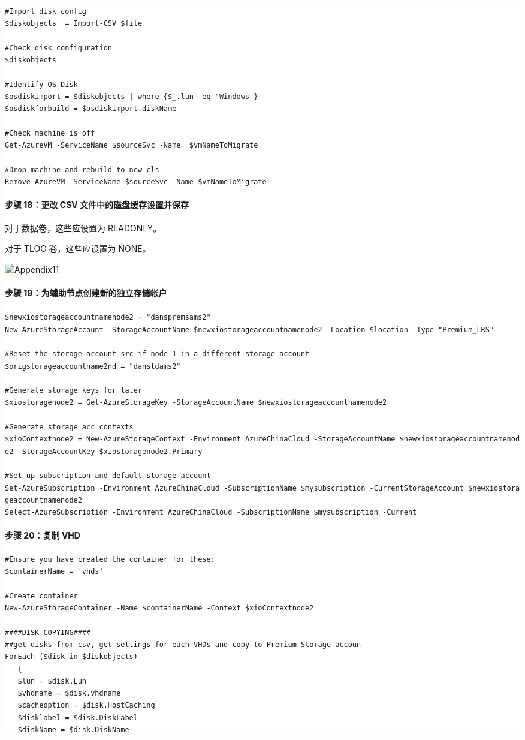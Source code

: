 ```
#Import disk config
$diskobjects  = Import-CSV $file

#Check disk configuration
$diskobjects

#Identify OS Disk
$osdiskimport = $diskobjects | where {$_.lun -eq "Windows"}
$osdiskforbuild = $osdiskimport.diskName

#Check machine is off
Get-AzureVM -ServiceName $sourceSvc -Name  $vmNameToMigrate

#Drop machine and rebuild to new cls
Remove-AzureVM -ServiceName $sourceSvc -Name $vmNameToMigrate
```

#### 步骤 18：更改 CSV 文件中的磁盘缓存设置并保存

对于数据卷，这些应设置为 READONLY。

对于 TLOG 卷，这些应设置为 NONE。

![Appendix11][21]

#### 步骤 19：为辅助节点创建新的独立存储帐户
```
$newxiostorageaccountnamenode2 = "danspremsams2"
New-AzureStorageAccount -StorageAccountName $newxiostorageaccountnamenode2 -Location $location -Type "Premium_LRS"  

#Reset the storage account src if node 1 in a different storage account
$origstorageaccountname2nd = "danstdams2"

#Generate storage keys for later
$xiostoragenode2 = Get-AzureStorageKey -StorageAccountName $newxiostorageaccountnamenode2

#Generate storage acc contexts
$xioContextnode2 = New-AzureStorageContext -Environment AzureChinaCloud -StorageAccountName $newxiostorageaccountnamenode2 -StorageAccountKey $xiostoragenode2.Primary  

#Set up subscription and default storage account
Set-AzureSubscription -Environment AzureChinaCloud -SubscriptionName $mysubscription -CurrentStorageAccount $newxiostorageaccountnamenode2
Select-AzureSubscription -Environment AzureChinaCloud -SubscriptionName $mysubscription -Current
```

#### 步骤 20：复制 VHD
```
#Ensure you have created the container for these:
$containerName = 'vhds'

#Create container
New-AzureStorageContainer -Name $containerName -Context $xioContextnode2  

####DISK COPYING####
##get disks from csv, get settings for each VHDs and copy to Premium Storage accoun
ForEach ($disk in $diskobjects)
   {
   $lun = $disk.Lun
   $vhdname = $disk.vhdname
   $cacheoption = $disk.HostCaching
   $disklabel = $disk.DiskLabel
   $diskName = $disk.DiskName
```

[1]: ./media/virtual-machines-windows-classic-sql-server-premium-storage/1_VNET_Portal.png
[2]: ./media/virtual-machines-windows-classic-sql-server-premium-storage/2_Diskname_Lun.png
[3]: ./media/virtual-machines-windows-classic-sql-server-premium-storage/3_Virtual_Disk_Properties.png
[4]: ./media/virtual-machines-windows-classic-sql-server-premium-storage/4_Virtual_Disk_Properties_Details.png
[5]: ./media/virtual-machines-windows-classic-sql-server-premium-storage/5_Get_Storage_Pool.png
[6]: ./media/virtual-machines-windows-classic-sql-server-premium-storage/6_Deployments_Always_On.png
[7]: ./media/virtual-machines-windows-classic-sql-server-premium-storage/7_Add_More_Secondaries.png
[8]: ./media/virtual-machines-windows-classic-sql-server-premium-storage/8_Use_Existing_Secondary_Single_Site.png
[9]: ./media/virtual-machines-windows-classic-sql-server-premium-storage/9_Use_Existing_Secondary_Multi_Site.png
[10]: ./media/virtual-machines-windows-classic-sql-server-premium-storage/9_Use_Existing_Secondary_Multi_Site_b.png
[11]: ./media/virtual-machines-windows-classic-sql-server-premium-storage/10_Appendix_01.png
[12]: ./media/virtual-machines-windows-classic-sql-server-premium-storage/10_Appendix_02.png
[13]: ./media/virtual-machines-windows-classic-sql-server-premium-storage/10_Appendix_03.png
[14]: ./media/virtual-machines-windows-classic-sql-server-premium-storage/10_Appendix_04.png
[15]: ./media/virtual-machines-windows-classic-sql-server-premium-storage/10_Appendix_05.png
[16]: ./media/virtual-machines-windows-classic-sql-server-premium-storage/10_Appendix_06.png
[17]: ./media/virtual-machines-windows-classic-sql-server-premium-storage/10_Appendix_07.png
[18]: ./media/virtual-machines-windows-classic-sql-server-premium-storage/10_Appendix_08.png
[19]: ./media/virtual-machines-windows-classic-sql-server-premium-storage/10_Appendix_09.png
[20]: ./media/virtual-machines-windows-classic-sql-server-premium-storage/10_Appendix_10.png
[21]: ./media/virtual-machines-windows-classic-sql-server-premium-storage/10_Appendix_11.png
[22]: ./media/virtual-machines-windows-classic-sql-server-premium-storage/10_Appendix_12.png
[23]: ./media/virtual-machines-windows-classic-sql-server-premium-storage/10_Appendix_13.png
[24]: ./media/virtual-machines-windows-classic-sql-server-premium-storage/10_Appendix_14.png
[25]: ./media/virtual-machines-windows-classic-sql-server-premium-storage/10_Appendix_15.png